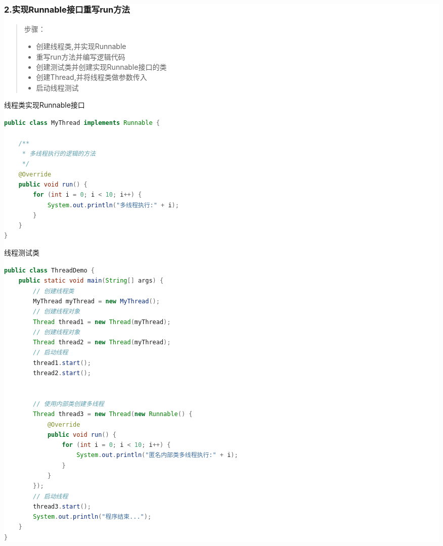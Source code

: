 ### 2.实现Runnable接口重写run方法

> 步骤：
>
> - 创建线程类,并实现Runnable
> - 重写run方法并编写逻辑代码
> - 创建测试类并创建实现Runnable接口的类
> - 创建Thread,并将线程类做参数传入
> - 启动线程测试

线程类实现Runnable接口

```java
public class MyThread implements Runnable {

    /**
     * 多线程执行的逻辑的方法
     */
    @Override
    public void run() {
        for (int i = 0; i < 10; i++) {
            System.out.println("多线程执行:" + i);
        }
    }
}
```

线程测试类

```java
public class ThreadDemo {
    public static void main(String[] args) {
        // 创建线程类
        MyThread myThread = new MyThread();
        // 创建线程对象
        Thread thread1 = new Thread(myThread);
        // 创建线程对象
        Thread thread2 = new Thread(myThread);
        // 启动线程
        thread1.start();
        thread2.start();


        // 使用内部类创建多线程
        Thread thread3 = new Thread(new Runnable() {
            @Override
            public void run() {
                for (int i = 0; i < 10; i++) {
                    System.out.println("匿名内部类多线程执行:" + i);
                }
            }
        });
        // 启动线程
        thread3.start();
        System.out.println("程序结束...");
    }
}
```
